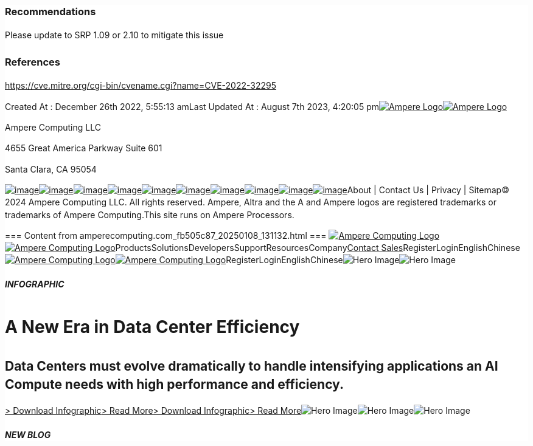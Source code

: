 ### Recommendations

Please update to SRP 1.09 or 2.10 to mitigate this issue

### References

<https://cve.mitre.org/cgi-bin/cvename.cgi?name=CVE-2022-32295>

Created At : December 26th 2022, 5:55:13 amLast Updated At : August 7th 2023, 4:20:05 pm[![Ampere Logo](data:image/gif;base64...)![Ampere Logo](/_next/image?url=%2Ficons%2Fampere-nav.png&w=3840&q=75)](/)

Ampere Computing LLC

4655 Great America Parkway Suite 601

Santa Clara, CA 95054

[![image](data:image/gif;base64...)![image](/_next/image?url=https%3A%2F%2Fuawartifacts.blob.core.windows.net%2Fupload-files%2Ftwitter_x_icon_1d26f25ff7.png&w=3840&q=75)](https://twitter.com/amperecomputing)[![image](data:image/gif;base64...)![image](https://uawartifacts.blob.core.windows.net/upload-files/facebook_3ccbdfafa6.svg)](https://www.facebook.com/AmpereComputing/)[![image](data:image/gif;base64...)![image](https://uawartifacts.blob.core.windows.net/upload-files/linkedin_80d6a193e6.svg)](https://www.linkedin.com/company/amperecomp)[![image](data:image/gif;base64...)![image](https://uawartifacts.blob.core.windows.net/upload-files/youtube_1ac07158d7.svg)](https://www.youtube.com/channel/UC_r7FyrSOv63sm6f3K1M24A)[![image](data:image/gif;base64...)![image](/_next/image?url=https%3A%2F%2Fuawartifacts.blob.core.windows.net%2Fupload-files%2FGithub_eea1b11cfc.png&w=3840&q=75)](https://github.com/AmpereComputing)About | Contact Us | Privacy | Sitemap© 2024 Ampere Computing LLC. All rights reserved. Ampere, Altra and the A and Ampere logos are registered trademarks or trademarks of Ampere Computing.This site runs on Ampere Processors.

=== Content from amperecomputing.com_fb505c87_20250108_131132.html ===
[![Ampere Computing Logo](data:image/gif;base64...)![Ampere Computing Logo](/_next/image?url=%2Ficons%2Fampere-nav.png&w=3840&q=75)](/)ProductsSolutionsDevelopersSupportResourcesCompany[Contact Sales](/company/contact-sales)RegisterLoginEnglishChinese[![Ampere Computing Logo](data:image/gif;base64...)![Ampere Computing Logo](/_next/image?url=%2Ficons%2Fampere-nav.png&w=3840&q=75)](/)RegisterLoginEnglishChinese![Hero Image](/_next/image?url=https%3A%2F%2Fuawartifacts.blob.core.windows.net%2Fupload-files%2FData_Efficiency_Desktop_v2_1_d6d4f976ef.jpg&w=3840&q=75)![Hero Image](/_next/image?url=https%3A%2F%2Fuawartifacts.blob.core.windows.net%2Fupload-files%2FData_Efficiency_Mobile_v2_1_32fb8981c5.jpg&w=3840&q=75)
##### INFOGRAPHIC

# A New Era in Data Center Efficiency

## Data Centers must evolve dramatically to handle intensifying applications an AI Compute needs with high performance and efficiency.

[> Download Infographic](https://amperecomputing.com/assets/Ampere_DataCenterEfficiency_Infographic_f3005e1721.pdf)[> Read More](https://amperecomputing.com/blogs/making-room-ai-compute)[> Download Infographic](https://amperecomputing.com/assets/Ampere_DataCenterEfficiency_Infographic_f3005e1721.pdf)[> Read More](https://amperecomputing.com/blogs/making-room-ai-compute)![Hero Image](/_next/image?url=https%3A%2F%2Fuawartifacts.blob.core.windows.net%2Fupload-files%2F500x375_transparent_1_011b12b20a.png&w=3840&q=75)![Hero Image](/_next/image?url=https%3A%2F%2Fuawartifacts.blob.core.windows.net%2Fupload-files%2FBackground_1_1_ace25b89c8.jpg&w=3840&q=75)![Hero Image](/_next/image?url=https%3A%2F%2Fuawartifacts.blob.core.windows.net%2Fupload-files%2FWhitepaper_v1_mobile_c79a1e9793.jpg&w=3840&q=75)
##### NEW BLOG
